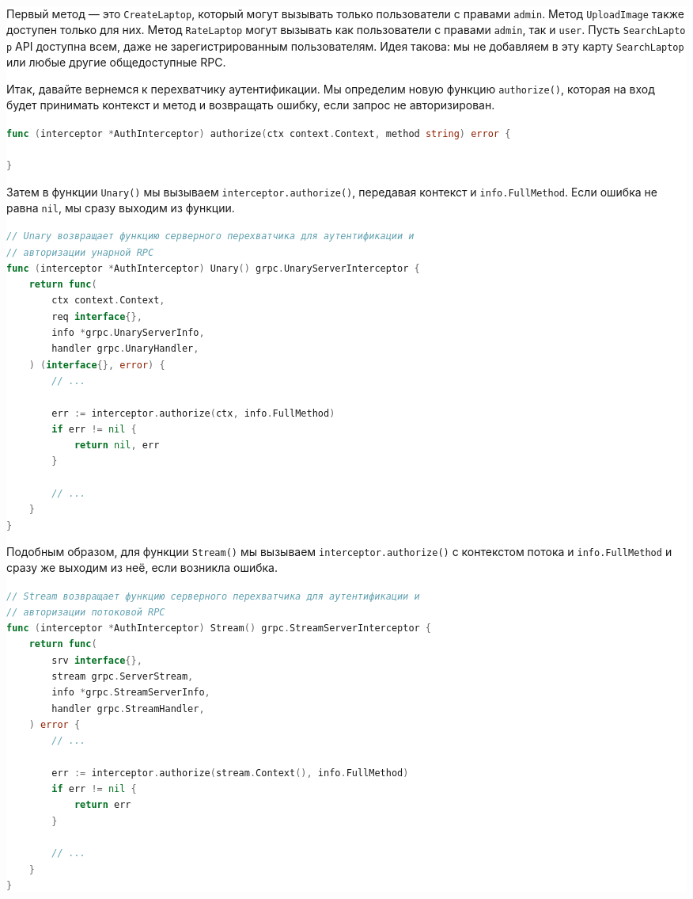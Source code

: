 Первый метод — это `CreateLaptop`, который могут вызывать только пользователи
с правами `admin`. Метод `UploadImage` также доступен только для них. Метод
`RateLaptop` могут вызывать как пользователи с правами `admin`, так и `user`. 
Пусть `SearchLaptop` API доступна всем, даже не зарегистрированным 
пользователям. Идея такова: мы не добавляем в эту карту `SearchLaptop` или 
любые другие общедоступные RPC.

Итак, давайте вернемся к перехватчику аутентификации. Мы определим новую 
функцию `authorize()`, которая на вход будет принимать контекст и метод и 
возвращать ошибку, если запрос не авторизирован. 

```go
func (interceptor *AuthInterceptor) authorize(ctx context.Context, method string) error {

}
```

Затем в функции `Unary()` мы вызываем `interceptor.authorize()`, передавая
контекст и `info.FullMethod`. Если ошибка не равна `nil`, мы сразу выходим
из функции.

```go
// Unary возвращает функцию серверного перехватчика для аутентификации и  
// авторизации унарной RPC
func (interceptor *AuthInterceptor) Unary() grpc.UnaryServerInterceptor {
    return func(
        ctx context.Context,
        req interface{},
        info *grpc.UnaryServerInfo,
        handler grpc.UnaryHandler,
    ) (interface{}, error) {
        // ...
    
        err := interceptor.authorize(ctx, info.FullMethod)
        if err != nil {
            return nil, err
        }
    
        // ...
    }
}
```

Подобным образом, для функции `Stream()` мы вызываем `interceptor.authorize()`
с контекстом потока и `info.FullMethod` и сразу же выходим из неё, если 
возникла ошибка.

```go
// Stream возвращает функцию серверного перехватчика для аутентификации и  
// авторизации потоковой RPC
func (interceptor *AuthInterceptor) Stream() grpc.StreamServerInterceptor {
    return func(
        srv interface{},
        stream grpc.ServerStream,
        info *grpc.StreamServerInfo,
        handler grpc.StreamHandler,
    ) error {
        // ...
    
        err := interceptor.authorize(stream.Context(), info.FullMethod)
        if err != nil {
            return err
        }
    
        // ...
    }
}
```